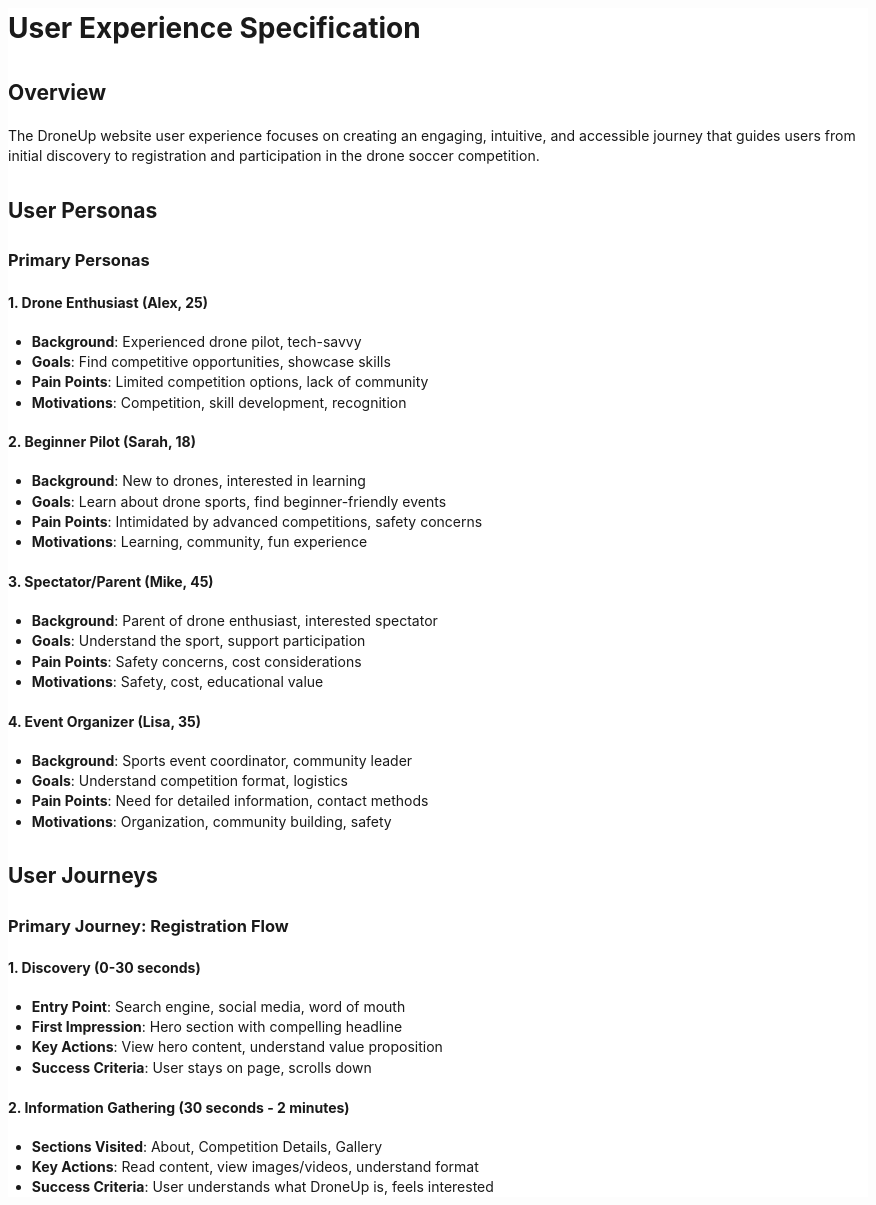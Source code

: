 # User Experience Specification

## Overview

The DroneUp website user experience focuses on creating an engaging, intuitive, and accessible journey that guides users from initial discovery to registration and participation in the drone soccer competition.

## User Personas

### Primary Personas

#### 1. Drone Enthusiast (Alex, 25)
- **Background**: Experienced drone pilot, tech-savvy
- **Goals**: Find competitive opportunities, showcase skills
- **Pain Points**: Limited competition options, lack of community
- **Motivations**: Competition, skill development, recognition

#### 2. Beginner Pilot (Sarah, 18)
- **Background**: New to drones, interested in learning
- **Goals**: Learn about drone sports, find beginner-friendly events
- **Pain Points**: Intimidated by advanced competitions, safety concerns
- **Motivations**: Learning, community, fun experience

#### 3. Spectator/Parent (Mike, 45)
- **Background**: Parent of drone enthusiast, interested spectator
- **Goals**: Understand the sport, support participation
- **Pain Points**: Safety concerns, cost considerations
- **Motivations**: Safety, cost, educational value

#### 4. Event Organizer (Lisa, 35)
- **Background**: Sports event coordinator, community leader
- **Goals**: Understand competition format, logistics
- **Pain Points**: Need for detailed information, contact methods
- **Motivations**: Organization, community building, safety

## User Journeys

### Primary Journey: Registration Flow

#### 1. Discovery (0-30 seconds)
- **Entry Point**: Search engine, social media, word of mouth
- **First Impression**: Hero section with compelling headline
- **Key Actions**: View hero content, understand value proposition
- **Success Criteria**: User stays on page, scrolls down

#### 2. Information Gathering (30 seconds - 2 minutes)
- **Sections Visited**: About, Competition Details, Gallery
- **Key Actions**: Read content, view images/videos, understand format
- **Success Criteria**: User understands what DroneUp is, feels interested
